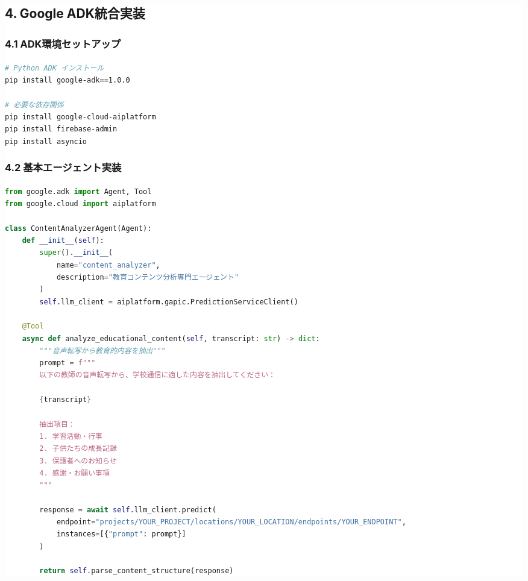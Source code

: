 
## 4. Google ADK統合実装

### 4.1 ADK環境セットアップ

```bash
# Python ADK インストール
pip install google-adk==1.0.0

# 必要な依存関係
pip install google-cloud-aiplatform
pip install firebase-admin
pip install asyncio
```

### 4.2 基本エージェント実装

```python
from google.adk import Agent, Tool
from google.cloud import aiplatform

class ContentAnalyzerAgent(Agent):
    def __init__(self):
        super().__init__(
            name="content_analyzer",
            description="教育コンテンツ分析専門エージェント"
        )
        self.llm_client = aiplatform.gapic.PredictionServiceClient()
    
    @Tool
    async def analyze_educational_content(self, transcript: str) -> dict:
        """音声転写から教育的内容を抽出"""
        prompt = f"""
        以下の教師の音声転写から、学校通信に適した内容を抽出してください：
        
        {transcript}
        
        抽出項目：
        1. 学習活動・行事
        2. 子供たちの成長記録
        3. 保護者へのお知らせ
        4. 感謝・お願い事項
        """
        
        response = await self.llm_client.predict(
            endpoint="projects/YOUR_PROJECT/locations/YOUR_LOCATION/endpoints/YOUR_ENDPOINT",
            instances=[{"prompt": prompt}]
        )
        
        return self.parse_content_structure(response)
```
